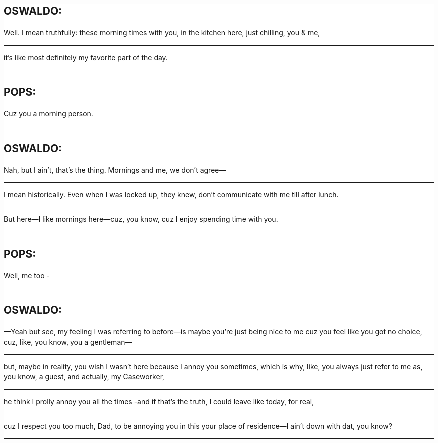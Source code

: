 
## OSWALDO: 
Well. I mean truthfully: these morning times with you, in the kitchen here, just chilling, you & me, 

---

it’s like most definitely my favorite part of the day.

---

## POPS: 
Cuz you a morning person.

---

## OSWALDO: 
Nah, but I ain’t, that’s the thing. Mornings and me, we don’t agree—

---

I mean historically. Even when I was locked up, they knew, don’t communicate with me till after lunch. 

---

But here—I like mornings here—cuz, you know, cuz I enjoy spending time with you.

---

## POPS: 
Well, me too -

---

## OSWALDO: 
—Yeah but see, my feeling I was referring to before—is maybe you’re just being nice to me cuz you feel like you got no choice, cuz, like, you know, you a gentleman—

---

but, maybe in reality, you wish I wasn’t here because I annoy you sometimes, which is why, like, you always just refer to me as, you know, a guest, and actually, my Caseworker,

---

he think I prolly annoy you all the times -and if that’s the truth, I could leave like today, for real, 

---

cuz I respect you too much, Dad, to be annoying you in this your place of residence—I ain’t down with dat, you know? 

---